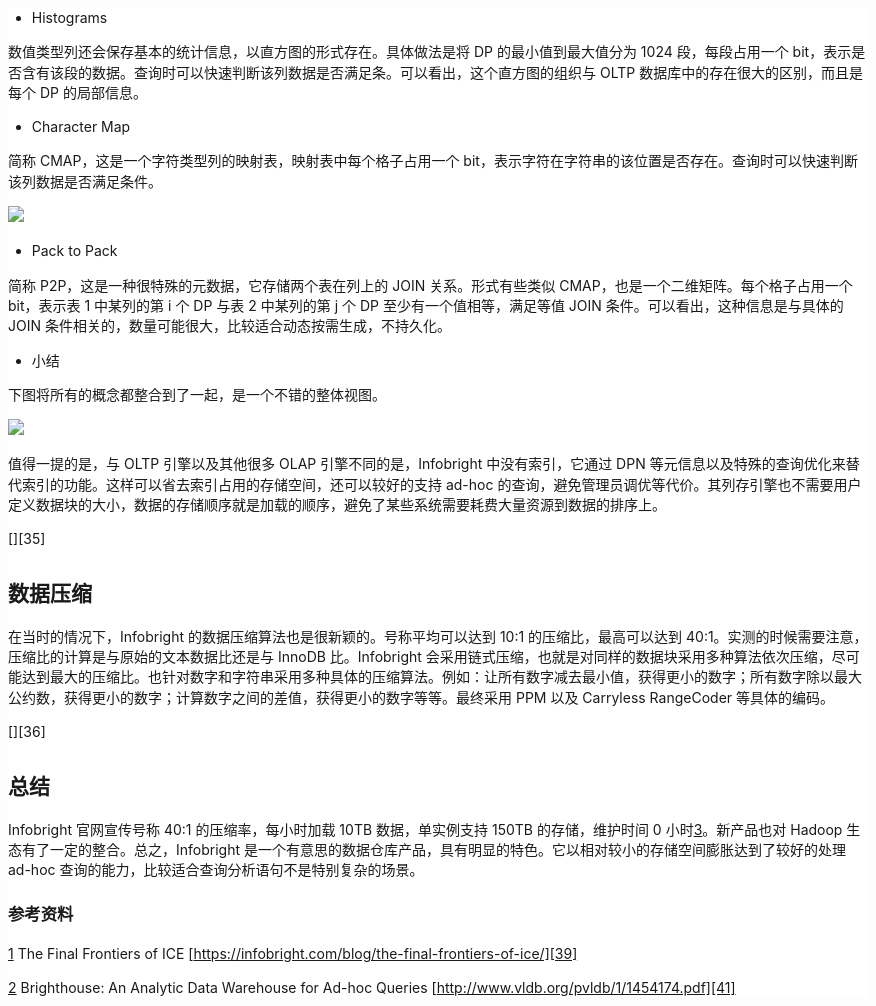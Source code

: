   
* Histograms  


数值类型列还会保存基本的统计信息，以直方图的形式存在。具体做法是将 DP 的最小值到最大值分为 1024 段，每段占用一个 bit，表示是否含有该段的数据。查询时可以快速判断该列数据是否满足条。可以看出，这个直方图的组织与 OLTP 数据库中的存在很大的区别，而且是每个 DP 的局部信息。  

  
* Character Map  


简称 CMAP，这是一个字符类型列的映射表，映射表中每个格子占用一个 bit，表示字符在字符串的该位置是否存在。查询时可以快速判断该列数据是否满足条件。  


![][3]  

  
* Pack to Pack  


简称 P2P，这是一种很特殊的元数据，它存储两个表在列上的 JOIN 关系。形式有些类似 CMAP，也是一个二维矩阵。每个格子占用一个 bit，表示表 1 中某列的第 i 个 DP 与表 2 中某列的第 j 个 DP 至少有一个值相等，满足等值 JOIN 条件。可以看出，这种信息是与具体的 JOIN 条件相关的，数量可能很大，比较适合动态按需生成，不持久化。  

  
* 小结  


下图将所有的概念都整合到了一起，是一个不错的整体视图。  



![][4]  


值得一提的是，与 OLTP 引擎以及其他很多 OLAP 引擎不同的是，Infobright 中没有索引，它通过 DPN 等元信息以及特殊的查询优化来替代索引的功能。这样可以省去索引占用的存储空间，还可以较好的支持 ad-hoc 的查询，避免管理员调优等代价。其列存引擎也不需要用户定义数据块的大小，数据的存储顺序就是加载的顺序，避免了某些系统需要耗费大量资源到数据的排序上。  


[][35]  

## 数据压缩


在当时的情况下，Infobright 的数据压缩算法也是很新颖的。号称平均可以达到 10:1 的压缩比，最高可以达到 40:1。实测的时候需要注意，压缩比的计算是与原始的文本数据比还是与 InnoDB 比。Infobright 会采用链式压缩，也就是对同样的数据块采用多种算法依次压缩，尽可能达到最大的压缩比。也针对数字和字符串采用多种具体的压缩算法。例如：让所有数字减去最小值，获得更小的数字；所有数字除以最大公约数，获得更小的数字；计算数字之间的差值，获得更小的数字等等。最终采用 PPM 以及 Carryless RangeCoder 等具体的编码。  


[][36]  

## 总结


Infobright 官网宣传号称 40:1 的压缩率，每小时加载 10TB 数据，单实例支持 150TB 的存储，维护时间 0 小时[3][37]。新产品也对 Hadoop 生态有了一定的整合。总之，Infobright 是一个有意思的数据仓库产品，具有明显的特色。它以相对较小的存储空间膨胀达到了较好的处理 ad-hoc 查询的能力，比较适合查询分析语句不是特别复杂的场景。  

### 参考资料


[1][38] The Final Frontiers of ICE [https://infobright.com/blog/the-final-frontiers-of-ice/][39]  


[2][40] Brighthouse: An Analytic Data Warehouse for Ad-hoc Queries [http://www.vldb.org/pvldb/1/1454174.pdf][41]  


[5]: #orgc24eed9
[6]: #org62e11d9
[7]: #orgca9832a
[8]: #orge09bba1
[9]: #org40d61e5
[10]: #orga6922e1
[11]: #org52b06cc
[12]: #org5055fa0
[13]: #org71b63d2
[14]: #org145c94d
[15]: #orgc529b64
[16]: #org4233e91
[17]: #org0aadbfb
[18]: #org29702b1
[20]: #fn.1
[21]: #fn.2
[29]: #orgb7dcd94
[31]: #fn.2
[37]: #fn.3
[38]: #fnr.1
[39]: https://infobright.com/blog/the-final-frontiers-of-ice/
[40]: #fnr.2
[41]: http://www.vldb.org/pvldb/1/1454174.pdf
[42]: #fnr.3
[43]: https://infobright.com/infobright-enterprise-edition/
[0]: http://ata2-img.cn-hangzhou.img-pub.aliyun-inc.com/6d531a8cb25a4a55c82344ecade33d5b.png
[1]: http://ata2-img.cn-hangzhou.img-pub.aliyun-inc.com/3c1fdc23d9759b77d7b9db9eb02273fe.png
[2]: http://ata2-img.cn-hangzhou.img-pub.aliyun-inc.com/65454846f82b98365cdff3a69587a397.png
[3]: http://ata2-img.cn-hangzhou.img-pub.aliyun-inc.com/44781fbc0842109067ea689e835ccfee.png
[4]: http://ata2-img.cn-hangzhou.img-pub.aliyun-inc.com/66e430904f78af042f613682e80da1e1.png